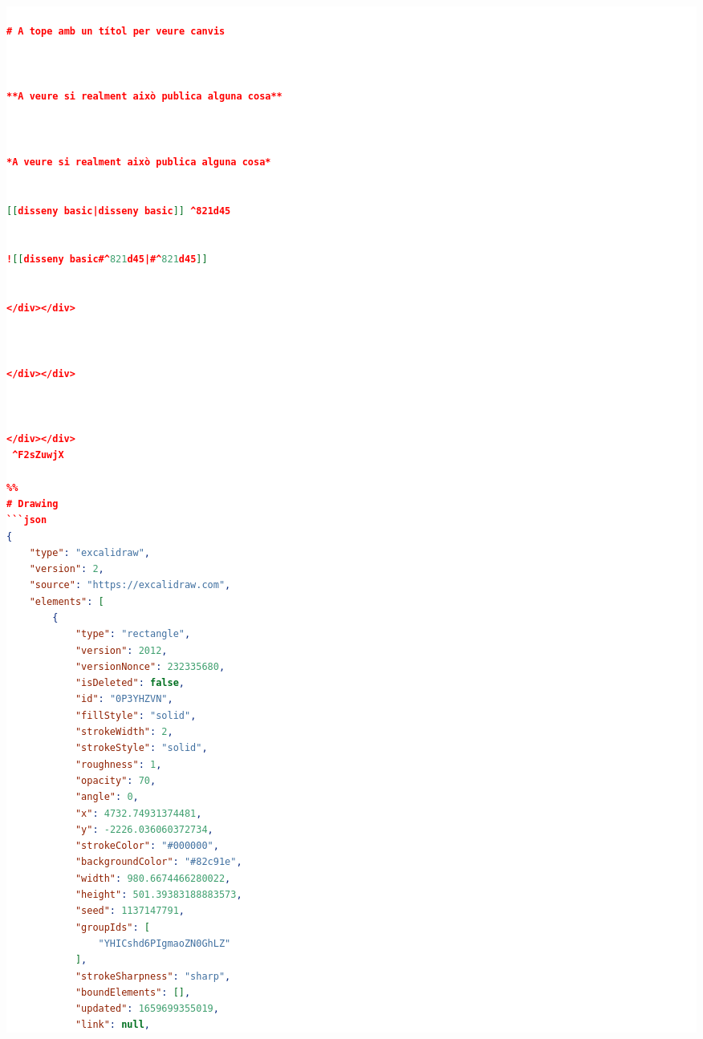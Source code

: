 ```json

# A tope amb un títol per veure canvis



**A veure si realment això publica alguna cosa**



*A veure si realment això publica alguna cosa*


[[disseny basic|disseny basic]] ^821d45


![[disseny basic#^821d45|#^821d45]]


</div></div>



</div></div>



</div></div>
 ^F2sZuwjX

%%
# Drawing
```json
{
	"type": "excalidraw",
	"version": 2,
	"source": "https://excalidraw.com",
	"elements": [
		{
			"type": "rectangle",
			"version": 2012,
			"versionNonce": 232335680,
			"isDeleted": false,
			"id": "0P3YHZVN",
			"fillStyle": "solid",
			"strokeWidth": 2,
			"strokeStyle": "solid",
			"roughness": 1,
			"opacity": 70,
			"angle": 0,
			"x": 4732.74931374481,
			"y": -2226.036060372734,
			"strokeColor": "#000000",
			"backgroundColor": "#82c91e",
			"width": 980.6674466280022,
			"height": 501.39383188883573,
			"seed": 1137147791,
			"groupIds": [
				"YHICshd6PIgmaoZN0GhLZ"
			],
			"strokeSharpness": "sharp",
			"boundElements": [],
			"updated": 1659699355019,
			"link": null,
```